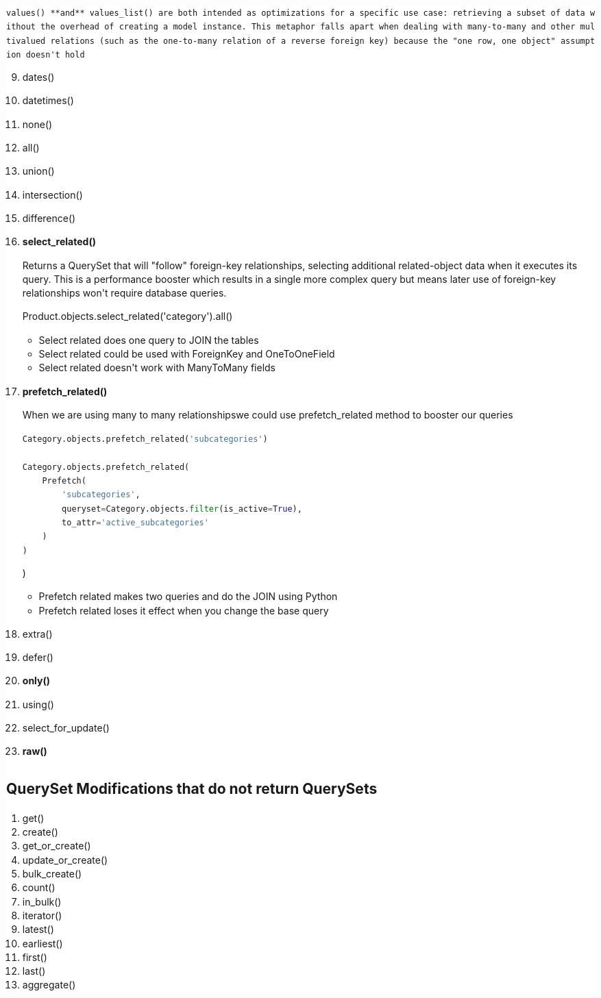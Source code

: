     values() **and** values_list() are both intended as optimizations for a specific use case: retrieving a subset of data without the overhead of creating a model instance. This metaphor falls apart when dealing with many-to-many and other multivalued relations (such as the one-to-many relation of a reverse foreign key) because the "one row, one object" assumption doesn't hold

9. dates()
10. datetimes()
11. none()
12. all()
13. union()
14. intersection()
15. difference()
16. **select_related()**

    Returns a QuerySet that will "follow" foreign-key relationships, selecting additional related-object data when it executes its query. This is a performance booster which results in a single more complex query but means later use of foreign-key relationships won't require database queries.

    Product.objects.select_related('category').all()

    - Select related does one query to JOIN the tables
    - Select related could be used with ForeignKey and OneToOneField
    - Select related doesn't work with ManyToMany fields

17. **prefetch_related()**

    When we are using many to many relationshipswe could use prefetch_related method to booster our queries

    ```python
    Category.objects.prefetch_related('subcategories')

    Category.objects.prefetch_related(
        Prefetch(
            'subcategories',
            queryset=Category.objects.filter(is_active=True),
            to_attr='active_subcategories'
        )
    )
    ```

    )

    - Prefetch related makes two queries and do the JOIN using Python
    - Prefetch related loses it effect when you change the base query

18. extra()
19. defer()
20. **only()**
21. using()
22. select_for_update()
23. **raw()**

## QuerySet Modifications that do not return QuerySets

1. get()
2. create()
3. get_or_create()
4. update_or_create()
5. bulk_create()
6. count()
7. in_bulk()
8. iterator()
9. latest()
10. earliest()
11. first()
12. last()
13. aggregate()